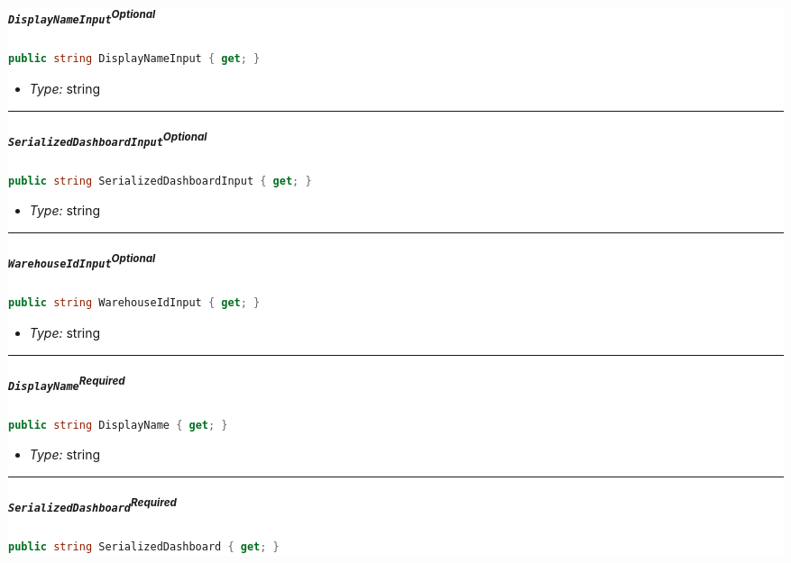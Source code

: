 ##### `DisplayNameInput`<sup>Optional</sup> <a name="DisplayNameInput" id="@cdktf/provider-databricks.dataDatabricksDashboards.DataDatabricksDashboardsDashboardsOutputReference.property.displayNameInput"></a>

```csharp
public string DisplayNameInput { get; }
```

- *Type:* string

---

##### `SerializedDashboardInput`<sup>Optional</sup> <a name="SerializedDashboardInput" id="@cdktf/provider-databricks.dataDatabricksDashboards.DataDatabricksDashboardsDashboardsOutputReference.property.serializedDashboardInput"></a>

```csharp
public string SerializedDashboardInput { get; }
```

- *Type:* string

---

##### `WarehouseIdInput`<sup>Optional</sup> <a name="WarehouseIdInput" id="@cdktf/provider-databricks.dataDatabricksDashboards.DataDatabricksDashboardsDashboardsOutputReference.property.warehouseIdInput"></a>

```csharp
public string WarehouseIdInput { get; }
```

- *Type:* string

---

##### `DisplayName`<sup>Required</sup> <a name="DisplayName" id="@cdktf/provider-databricks.dataDatabricksDashboards.DataDatabricksDashboardsDashboardsOutputReference.property.displayName"></a>

```csharp
public string DisplayName { get; }
```

- *Type:* string

---

##### `SerializedDashboard`<sup>Required</sup> <a name="SerializedDashboard" id="@cdktf/provider-databricks.dataDatabricksDashboards.DataDatabricksDashboardsDashboardsOutputReference.property.serializedDashboard"></a>

```csharp
public string SerializedDashboard { get; }
```
